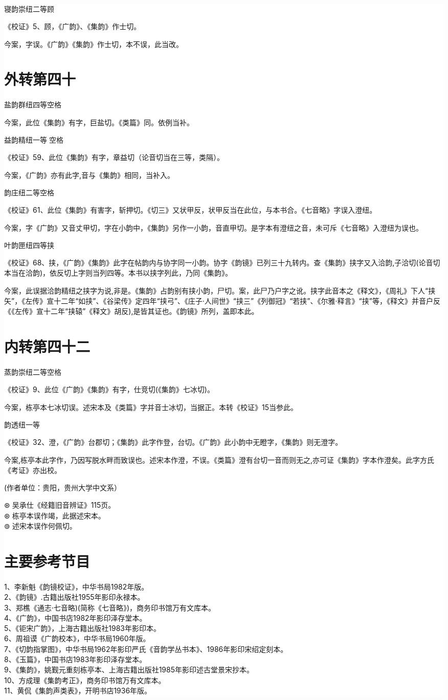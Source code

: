寝韵崇纽二等顾  

《校证》5、顾，《广韵》、《集韵》作士切。  

今案，字误。《广韵》《集韵》作士切，本不误，此当改。  

# 外转第四十  

盐韵群纽四等空格  

今案，此位《集韵》有字，巨盐切。《类篇》同。依例当补。  

益韵精纽一等 空格  

《校证》59、此位《集韵》有字，章益切（论音切当在三等，类隔）。  

今案，《广韵》亦有此字,音与《集韵》相同，当补入。  

韵庄纽二等空格  

《校证》61、此位《集韵》有害字，斩押切。《切三》又状甲反，状甲反当在此位，与本书合。《七音略》字误入澄纽。  

今案，字《广韵》又音丈甲切，字在小韵中，《集韵》另作一小韵，音直甲切。是字本有澄纽之音，未可斥《七音略》入澄纽为误也。  

叶韵匣纽四等挟  

《校证》68、挟，《广韵》《集韵》此字在帖韵内与协字同一小韵。协字《韵镜》已列三十九转内。查《集韵》挟字又入洽韵,子洽切(论音切本当在洽韵)，依反切上字则当列四等。本书以挟字列此，乃同《集韵》。  

今案，此误据洽韵精纽之挟字为说,非是。《集韵》占韵别有挟小韵，尸切。案，此尸乃户字之讹。挟字此音本之《释文》，《周礼》下人“挟矢”，《左传》宣十二年“如挟”、《谷梁传》定四年“挟弓”、《庄子·人间世》“挟三”《列御冠》“若挟”、《尔雅·释言》“挟”等，《释文》并音户反《《左传》宣十二年“挟辕”《释文》胡反),是皆其证也。《韵镜》所列，盖即本此。  

# 内转第四十二  

蒸韵崇纽二等空格  

《校证》9、此位《广韵》《集韵》有字，仕竞切(《集韵》七冰切)。  

今案，栋亭本七冰切误。述宋本及《类篇》字并音士冰切，当据正。本转《校证》15当参此。  

韵透纽一等  

《校证》32、澄，《广韵》台郡切；《集韵》此字作登，台切。《广韵》此小韵中无瞪字，《集韵》则无澄字。  

今案,栋亭本此字作，乃因写脱水畔而致误也。述宋本作澄，不误。《类篇》澄有台切一音而则无之,亦可证《集韵》字本作澄矣。此字方氏《考证》亦出校。  

(作者单位：贵阳，贵州大学中文系）  

$\circledast$ 吴承仕《经籍旧音辨证》115页。  
$\circledast$ 栋亭本误作竭，此据述宋本。  
$\circledcirc$ 述宋本误作何佩切。  

# 主要参考节目  

1、李新魁《韵镜校证》，中华书局1982年版。  
2、《韵镜》.古籍出版社1955年影印永禄本。  
3、郑樵《通志·七音略)(简称《七音略》)，商务印书馆万有文库本。  
4、《广韵》，中国书店1982年影印泽存堂本。  
5、《钜宋广韵》，上海古籍出版社1983年影印本。  
6、周祖谟《广韵校本》，中华书局1960年版。  
7、《切韵指掌图》，中华书局1962年影印严氏《音韵学丛书本》、1986年影印宋绍定刻本。  
8、《玉篇》，中国书店1983年影印泽存堂本。  
9、《集韵》，姚觐元重刻栋亭本、上海古籍出版社1985年影印述古堂景宋抄本。  
10、方成理《集韵考正》，商务印书馆万有文库本。  
11、黄侃《集韵声类表》，开明书店1936年版。  
